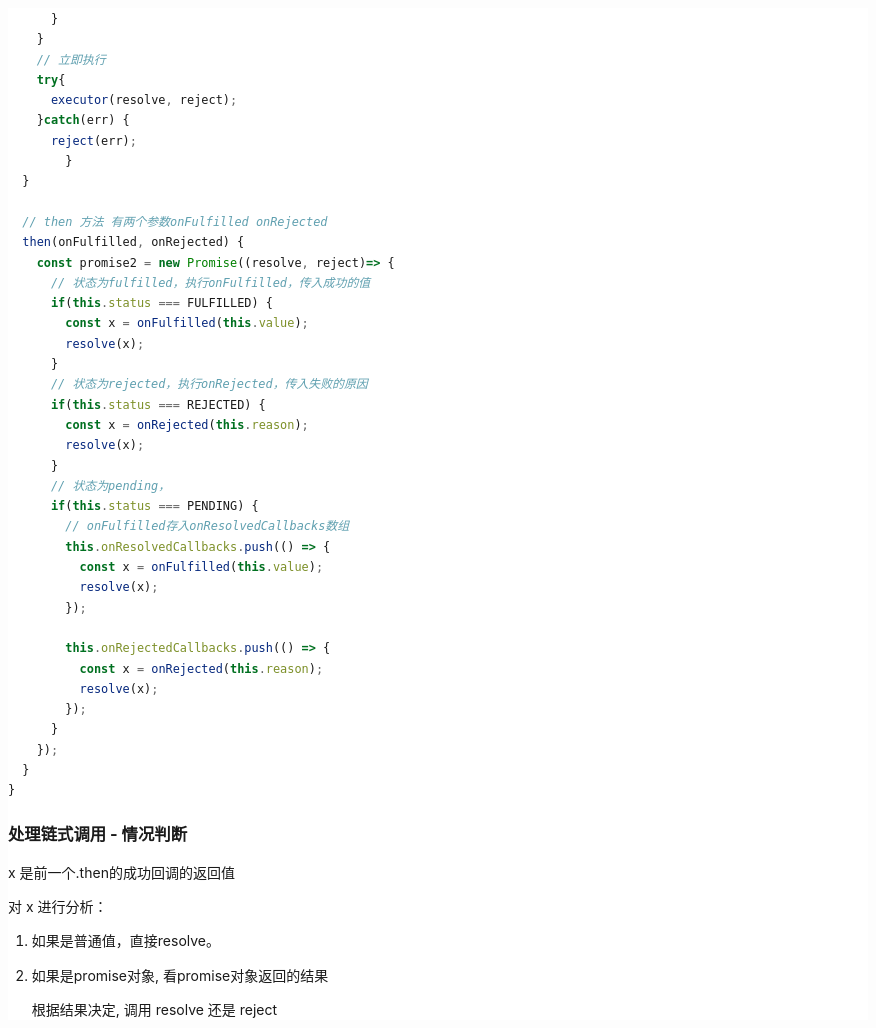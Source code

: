 ```javascript
      }
    }
    // 立即执行
    try{
      executor(resolve, reject);
    }catch(err) {
      reject(err);
		}
  }
  
  // then 方法 有两个参数onFulfilled onRejected
  then(onFulfilled, onRejected) {
    const promise2 = new Promise((resolve, reject)=> {
      // 状态为fulfilled，执行onFulfilled，传入成功的值
      if(this.status === FULFILLED) {
        const x = onFulfilled(this.value); 
        resolve(x);
      }
      // 状态为rejected，执行onRejected，传入失败的原因
      if(this.status === REJECTED) {
        const x = onRejected(this.reason);
        resolve(x);
      }
      // 状态为pending，
      if(this.status === PENDING) {
        // onFulfilled存入onResolvedCallbacks数组
        this.onResolvedCallbacks.push(() => {
          const x = onFulfilled(this.value);
          resolve(x);
        });

        this.onRejectedCallbacks.push(() => {
          const x = onRejected(this.reason);
          resolve(x);
        });
      }
    });
  }
}
```

### 处理链式调用 - 情况判断

x 是前一个.then的成功回调的返回值

对 x 进行分析：

1. 如果是普通值，直接resolve。

2. 如果是promise对象, 看promise对象返回的结果

   根据结果决定, 调用 resolve 还是 reject
